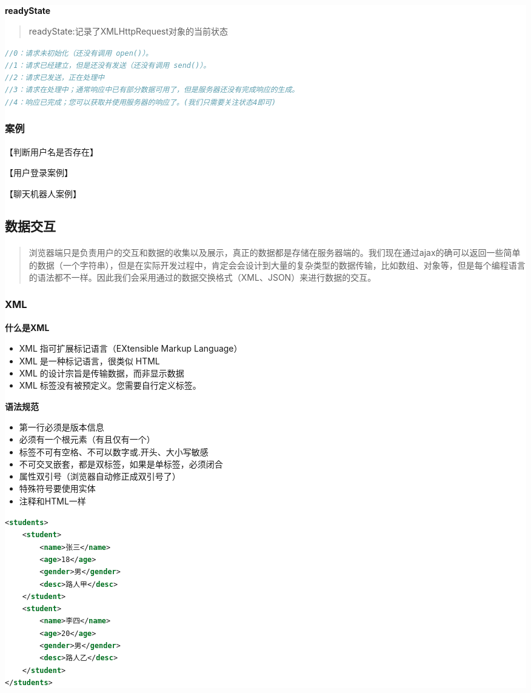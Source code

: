 **readyState** 

> readyState:记录了XMLHttpRequest对象的当前状态

```javascript
//0：请求未初始化（还没有调用 open()）。
//1：请求已经建立，但是还没有发送（还没有调用 send()）。
//2：请求已发送，正在处理中
//3：请求在处理中；通常响应中已有部分数据可用了，但是服务器还没有完成响应的生成。
//4：响应已完成；您可以获取并使用服务器的响应了。(我们只需要关注状态4即可)
```



### 案例

【判断用户名是否存在】

【用户登录案例】

【聊天机器人案例】

## 数据交互

> 浏览器端只是负责用户的交互和数据的收集以及展示，真正的数据都是存储在服务器端的。我们现在通过ajax的确可以返回一些简单的数据（一个字符串），但是在实际开发过程中，肯定会会设计到大量的复杂类型的数据传输，比如数组、对象等，但是每个编程语言的语法都不一样。因此我们会采用通过的数据交换格式（XML、JSON）来进行数据的交互。



### XML

**什么是XML**

- XML 指可扩展标记语言（EXtensible Markup Language）
- XML 是一种标记语言，很类似 HTML
- XML 的设计宗旨是传输数据，而非显示数据
- XML 标签没有被预定义。您需要自行定义标签。



**语法规范**

+ 第一行必须是版本信息
+ 必须有一个根元素（有且仅有一个）
+ 标签不可有空格、不可以数字或.开头、大小写敏感
+ 不可交叉嵌套，都是双标签，如果是单标签，必须闭合
+ 属性双引号（浏览器自动修正成双引号了）
+ 特殊符号要使用实体
+ 注释和HTML一样

```xml
<students>
    <student>
        <name>张三</name>
        <age>18</age>
        <gender>男</gender>
        <desc>路人甲</desc>
    </student>
    <student>
        <name>李四</name>
        <age>20</age>
        <gender>男</gender>
        <desc>路人乙</desc>
    </student>
</students>
```
